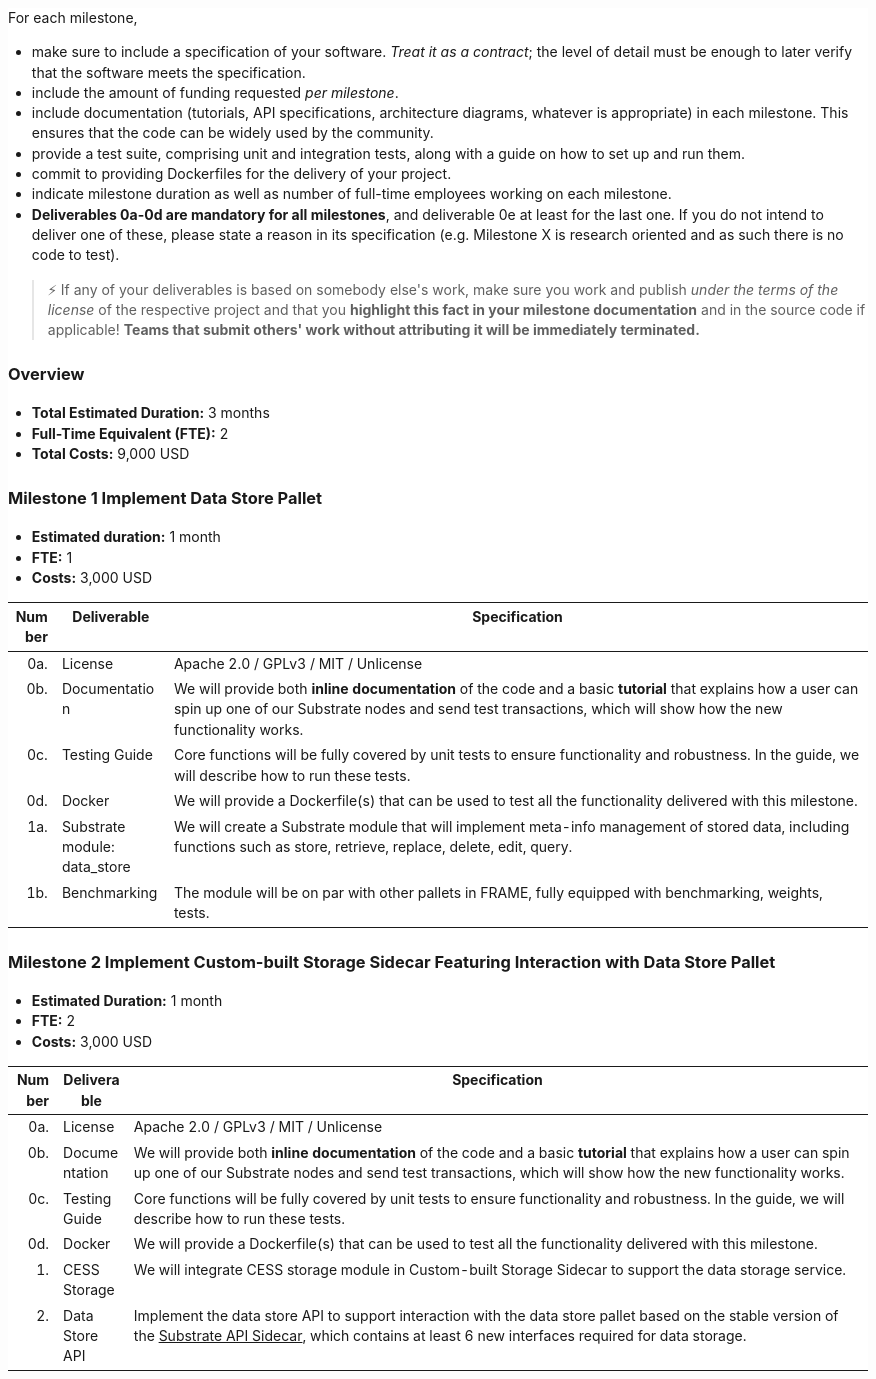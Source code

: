 For each milestone,

- make sure to include a specification of your software. _Treat it as a contract_; the level of detail must be enough to later verify that the software meets the specification.
- include the amount of funding requested _per milestone_.
- include documentation (tutorials, API specifications, architecture diagrams, whatever is appropriate) in each milestone. This ensures that the code can be widely used by the community.
- provide a test suite, comprising unit and integration tests, along with a guide on how to set up and run them.
- commit to providing Dockerfiles for the delivery of your project.
- indicate milestone duration as well as number of full-time employees working on each milestone.
- **Deliverables 0a-0d are mandatory for all milestones**, and deliverable 0e at least for the last one. If you do not intend to deliver one of these, please state a reason in its specification (e.g. Milestone X is research oriented and as such there is no code to test).

> :zap: If any of your deliverables is based on somebody else's work, make sure you work and publish _under the terms of the license_ of the respective project and that you **highlight this fact in your milestone documentation** and in the source code if applicable! **Teams that submit others' work without attributing it will be immediately terminated.**

### Overview

- **Total Estimated Duration:** 3 months
- **Full-Time Equivalent (FTE):**  2
- **Total Costs:** 9,000 USD

### Milestone 1 Implement Data Store Pallet

- **Estimated duration:** 1 month
- **FTE:**  1
- **Costs:** 3,000 USD

| Number | Deliverable | Specification |
| -----: | ----------- | ------------- |
| 0a. | License | Apache 2.0 / GPLv3 / MIT / Unlicense |
| 0b. | Documentation | We will provide both **inline documentation** of the code and a basic **tutorial** that explains how a user can spin up one of our Substrate nodes and send test transactions, which will show how the new functionality works. |
| 0c. | Testing Guide | Core functions will be fully covered by unit tests to ensure functionality and robustness. In the guide, we will describe how to run these tests. |
| 0d. | Docker | We will provide a Dockerfile(s) that can be used to test all the functionality delivered with this milestone. |
| 1a. | Substrate module: data_store | We will create a Substrate module that will implement meta-info management of stored data, including functions such as store, retrieve, replace, delete, edit, query.|   
| 1b. | Benchmarking | The module will be on par with other pallets in FRAME, fully equipped with benchmarking, weights, tests.|  


### Milestone 2 Implement Custom-built Storage Sidecar Featuring Interaction with Data Store Pallet

- **Estimated Duration:** 1 month
- **FTE:**  2
- **Costs:** 3,000 USD

| Number | Deliverable | Specification |
| -----: | ----------- | ------------- |
| 0a. | License | Apache 2.0 / GPLv3 / MIT / Unlicense |
| 0b. | Documentation | We will provide both **inline documentation** of the code and a basic **tutorial** that explains how a user can spin up one of our Substrate nodes and send test transactions, which will show how the new functionality works. |
| 0c. | Testing Guide | Core functions will be fully covered by unit tests to ensure functionality and robustness. In the guide, we will describe how to run these tests. |
| 0d. | Docker | We will provide a Dockerfile(s) that can be used to test all the functionality delivered with this milestone. |
| 1. | CESS Storage | We will integrate CESS storage module in Custom-built Storage Sidecar to support the data storage service.| 
| 2. | Data Store API | Implement the data store API to support interaction with the data store pallet based on the stable version of the [Substrate API Sidecar](https://github.com/paritytech/substrate-api-sidecar), which contains at least 6 new interfaces required for data storage.|  